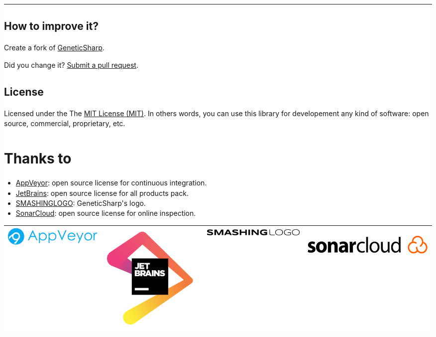 --------

## How to improve it?

Create a fork of [GeneticSharp](https://github.com/giacomelli/GeneticSharp/fork). 

Did you change it? [Submit a pull request](https://github.com/giacomelli/GeneticSharp/pull/new/master).

## License
Licensed under the The [MIT License (MIT)](LICENSE).
In others words, you can use this library for developement any kind of software: open source, commercial, proprietary, etc.

# Thanks to
* [AppVeyor](https://www.appveyor.com/): open source license for continuous integration.
* [JetBrains](https://www.jetbrains.com/): open source license for all products pack.
* [SMASHINGLOGO](https://smashinglogo.com/): GeneticSharp's logo.
* [SonarCloud](https://sonarcloud.io): open source license for online inspection.


[![](docs/images/appveyor-logo.png)](https://www.appveyor.com/)|[![](docs/images/jetbrains-logo.png)](https://www.jetbrains.com/)|[![](docs/images/smashinglogo-logo.png)](https://smashinglogo.com/)|[![](docs/images/sonarcloud-logo.png)](https://sonarcloud.io)| 
|:-:|:-:|:-:|:-:|
